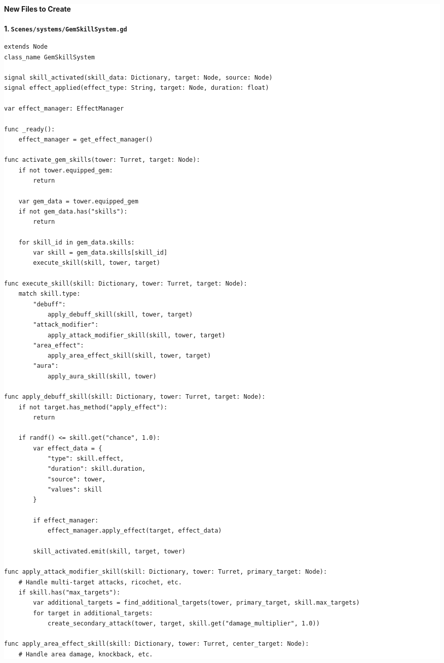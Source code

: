 #### New Files to Create

**1. `Scenes/systems/GemSkillSystem.gd`**
```gdscript
extends Node
class_name GemSkillSystem

signal skill_activated(skill_data: Dictionary, target: Node, source: Node)
signal effect_applied(effect_type: String, target: Node, duration: float)

var effect_manager: EffectManager

func _ready():
    effect_manager = get_effect_manager()

func activate_gem_skills(tower: Turret, target: Node):
    if not tower.equipped_gem:
        return
    
    var gem_data = tower.equipped_gem
    if not gem_data.has("skills"):
        return
    
    for skill_id in gem_data.skills:
        var skill = gem_data.skills[skill_id]
        execute_skill(skill, tower, target)

func execute_skill(skill: Dictionary, tower: Turret, target: Node):
    match skill.type:
        "debuff":
            apply_debuff_skill(skill, tower, target)
        "attack_modifier":
            apply_attack_modifier_skill(skill, tower, target)
        "area_effect":
            apply_area_effect_skill(skill, tower, target)
        "aura":
            apply_aura_skill(skill, tower)

func apply_debuff_skill(skill: Dictionary, tower: Turret, target: Node):
    if not target.has_method("apply_effect"):
        return
    
    if randf() <= skill.get("chance", 1.0):
        var effect_data = {
            "type": skill.effect,
            "duration": skill.duration,
            "source": tower,
            "values": skill
        }
        
        if effect_manager:
            effect_manager.apply_effect(target, effect_data)
        
        skill_activated.emit(skill, target, tower)

func apply_attack_modifier_skill(skill: Dictionary, tower: Turret, primary_target: Node):
    # Handle multi-target attacks, ricochet, etc.
    if skill.has("max_targets"):
        var additional_targets = find_additional_targets(tower, primary_target, skill.max_targets)
        for target in additional_targets:
            create_secondary_attack(tower, target, skill.get("damage_multiplier", 1.0))

func apply_area_effect_skill(skill: Dictionary, tower: Turret, center_target: Node):
    # Handle area damage, knockback, etc.
```